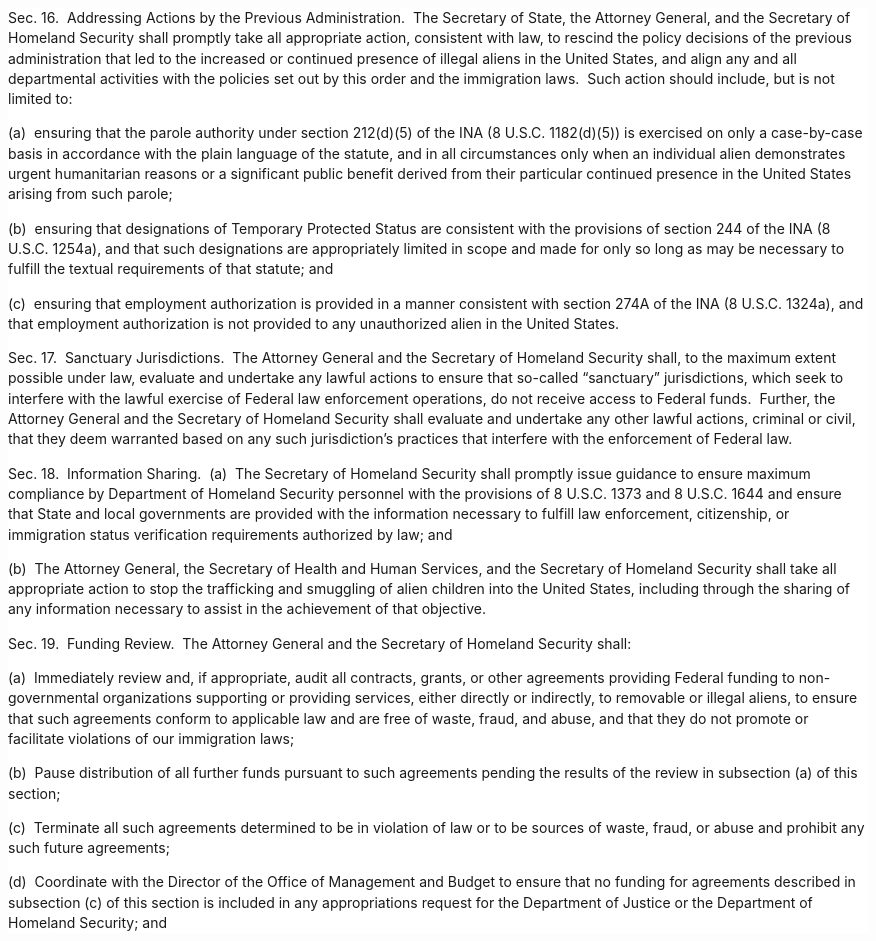 Sec. 16.  Addressing Actions by the Previous Administration.  The Secretary of State, the Attorney General, and the Secretary of Homeland Security shall promptly take all appropriate action, consistent with law, to rescind the policy decisions of the previous administration that led to the increased or continued presence of illegal aliens in the United States, and align any and all departmental activities with the policies set out by this order and the immigration laws.  Such action should include, but is not limited to:

(a)  ensuring that the parole authority under section 212(d)(5) of the INA (8 U.S.C. 1182(d)(5)) is exercised on only a case-by-case basis in accordance with the plain language of the statute, and in all circumstances only when an individual alien demonstrates urgent humanitarian reasons or a significant public benefit derived from their particular continued presence in the United States arising from such parole;

(b)  ensuring that designations of Temporary Protected Status are consistent with the provisions of section 244 of the INA (8 U.S.C. 1254a), and that such designations are appropriately limited in scope and made for only so long as may be necessary to fulfill the textual requirements of that statute; and

(c)  ensuring that employment authorization is provided in a manner consistent with section 274A of the INA (8 U.S.C. 1324a), and that employment authorization is not provided to any unauthorized alien in the United States.

Sec. 17.  Sanctuary Jurisdictions.  The Attorney General and the Secretary of Homeland Security shall, to the maximum extent possible under law, evaluate and undertake any lawful actions to ensure that so-called “sanctuary” jurisdictions, which seek to interfere with the lawful exercise of Federal law enforcement operations, do not receive access to Federal funds.  Further, the Attorney General and the Secretary of Homeland Security shall evaluate and undertake any other lawful actions, criminal or civil, that they deem warranted based on any such jurisdiction’s practices that interfere with the enforcement of Federal law.

Sec. 18.  Information Sharing.  (a)  The Secretary of Homeland Security shall promptly issue guidance to ensure maximum compliance by Department of Homeland Security personnel with the provisions of 8 U.S.C. 1373 and 8 U.S.C. 1644 and ensure that State and local governments are provided with the information necessary to fulfill law enforcement, citizenship, or immigration status verification requirements authorized by law; and

(b)  The Attorney General, the Secretary of Health and Human Services, and the Secretary of Homeland Security shall take all appropriate action to stop the trafficking and smuggling of alien children into the United States, including through the sharing of any information necessary to assist in the achievement of that objective.

Sec. 19.  Funding Review.  The Attorney General and the Secretary of Homeland Security shall:

(a)  Immediately review and, if appropriate, audit all contracts, grants, or other agreements providing Federal funding to non-governmental organizations supporting or providing services, either directly or indirectly, to removable or illegal aliens, to ensure that such agreements conform to applicable law and are free of waste, fraud, and abuse, and that they do not promote or facilitate violations of our immigration laws;

(b)  Pause distribution of all further funds pursuant to such agreements pending the results of the review in subsection (a) of this section;

(c)  Terminate all such agreements determined to be in violation of law or to be sources of waste, fraud, or abuse and prohibit any such future agreements;

(d)  Coordinate with the Director of the Office of Management and Budget to ensure that no funding for agreements described in subsection (c) of this section is included in any appropriations request for the Department of Justice or the Department of Homeland Security; and
